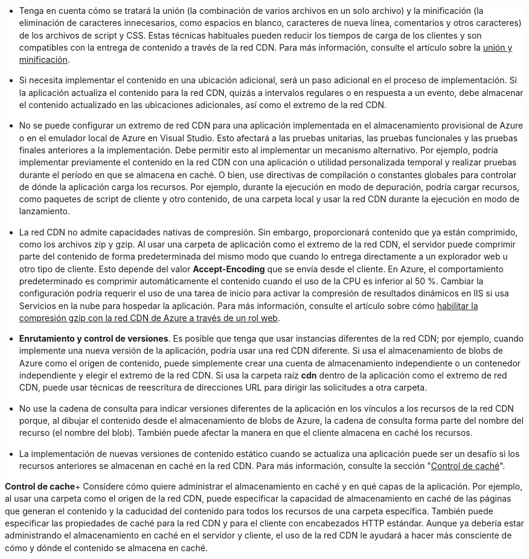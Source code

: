 - Tenga en cuenta cómo se tratará la unión (la combinación de varios archivos en un solo archivo) y la minificación (la eliminación de caracteres innecesarios, como espacios en blanco, caracteres de nueva línea, comentarios y otros caracteres) de los archivos de script y CSS. Estas técnicas habituales pueden reducir los tiempos de carga de los clientes y son compatibles con la entrega de contenido a través de la red CDN. Para más información, consulte el artículo sobre la [unión y minificación](http://www.asp.net/mvc/tutorials/mvc-4/bundling-and-minification).

- Si necesita implementar el contenido en una ubicación adicional, será un paso adicional en el proceso de implementación. Si la aplicación actualiza el contenido para la red CDN, quizás a intervalos regulares o en respuesta a un evento, debe almacenar el contenido actualizado en las ubicaciones adicionales, así como el extremo de la red CDN.

- No se puede configurar un extremo de red CDN para una aplicación implementada en el almacenamiento provisional de Azure o en el emulador local de Azure en Visual Studio. Esto afectará a las pruebas unitarias, las pruebas funcionales y las pruebas finales anteriores a la implementación. Debe permitir esto al implementar un mecanismo alternativo. Por ejemplo, podría implementar previamente el contenido en la red CDN con una aplicación o utilidad personalizada temporal y realizar pruebas durante el período en que se almacena en caché. O bien, use directivas de compilación o constantes globales para controlar de dónde la aplicación carga los recursos. Por ejemplo, durante la ejecución en modo de depuración, podría cargar recursos, como paquetes de script de cliente y otro contenido, de una carpeta local y usar la red CDN durante la ejecución en modo de lanzamiento.

- La red CDN no admite capacidades nativas de compresión. Sin embargo, proporcionará contenido que ya están comprimido, como los archivos zip y gzip. Al usar una carpeta de aplicación como el extremo de la red CDN, el servidor puede comprimir parte del contenido de forma predeterminada del mismo modo que cuando lo entrega directamente a un explorador web u otro tipo de cliente. Esto depende del valor **Accept-Encoding** que se envía desde el cliente. En Azure, el comportamiento predeterminado es comprimir automáticamente el contenido cuando el uso de la CPU es inferior al 50 %. Cambiar la configuración podría requerir el uso de una tarea de inicio para activar la compresión de resultados dinámicos en IIS si usa Servicios en la nube para hospedar la aplicación. Para más información, consulte el artículo sobre cómo [habilitar la compresión gzip con la red CDN de Azure a través de un rol web](http://blogs.msdn.com/b/avkashchauhan/archive/2012/03/05/enableing-gzip-compression-with-windows-azure-cdn-through-web-role.aspx).

- **Enrutamiento y control de versiones**. Es posible que tenga que usar instancias diferentes de la red CDN; por ejemplo, cuando implemente una nueva versión de la aplicación, podría usar una red CDN diferente. Si usa el almacenamiento de blobs de Azure como el origen de contenido, puede simplemente crear una cuenta de almacenamiento independiente o un contenedor independiente y elegir el extremo de la red CDN. Si usa la carpeta raíz **cdn** dentro de la aplicación como el extremo de red CDN, puede usar técnicas de reescritura de direcciones URL para dirigir las solicitudes a otra carpeta.

- No use la cadena de consulta para indicar versiones diferentes de la aplicación en los vínculos a los recursos de la red CDN porque, al dibujar el contenido desde el almacenamiento de blobs de Azure, la cadena de consulta forma parte del nombre del recurso (el nombre del blob). También puede afectar la manera en que el cliente almacena en caché los recursos.

- La implementación de nuevas versiones de contenido estático cuando se actualiza una aplicación puede ser un desafío si los recursos anteriores se almacenan en caché en la red CDN. Para más información, consulte la sección "<a href="#cachecontrol" xmlns:dt="uuid:C2F41010-65B3-11d1-A29F-00AA00C14882" xmlns:xlink="http://www.w3.org/1999/xlink" xmlns:MSHelp="http://msdn.microsoft.com/mshelp">Control de caché</a>".

<a name="cachecontrol" href="#" xmlns:xlink="http://www.w3.org/1999/xlink"><span /></a>**Control de cache**+ Considere cómo quiere administrar el almacenamiento en caché y en qué capas de la aplicación. Por ejemplo, al usar una carpeta como el origen de la red CDN, puede especificar la capacidad de almacenamiento en caché de las páginas que generan el contenido y la caducidad del contenido para todos los recursos de una carpeta específica. También puede especificar las propiedades de caché para la red CDN y para el cliente con encabezados HTTP estándar. Aunque ya debería estar administrando el almacenamiento en caché en el servidor y cliente, el uso de la red CDN le ayudará a hacer más consciente de cómo y dónde el contenido se almacena en caché.
